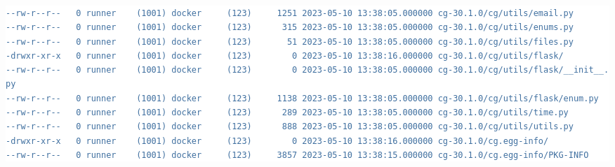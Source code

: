 ```diff
--rw-r--r--   0 runner    (1001) docker     (123)     1251 2023-05-10 13:38:05.000000 cg-30.1.0/cg/utils/email.py
--rw-r--r--   0 runner    (1001) docker     (123)      315 2023-05-10 13:38:05.000000 cg-30.1.0/cg/utils/enums.py
--rw-r--r--   0 runner    (1001) docker     (123)       51 2023-05-10 13:38:05.000000 cg-30.1.0/cg/utils/files.py
-drwxr-xr-x   0 runner    (1001) docker     (123)        0 2023-05-10 13:38:16.000000 cg-30.1.0/cg/utils/flask/
--rw-r--r--   0 runner    (1001) docker     (123)        0 2023-05-10 13:38:05.000000 cg-30.1.0/cg/utils/flask/__init__.py
--rw-r--r--   0 runner    (1001) docker     (123)     1138 2023-05-10 13:38:05.000000 cg-30.1.0/cg/utils/flask/enum.py
--rw-r--r--   0 runner    (1001) docker     (123)      289 2023-05-10 13:38:05.000000 cg-30.1.0/cg/utils/time.py
--rw-r--r--   0 runner    (1001) docker     (123)      888 2023-05-10 13:38:05.000000 cg-30.1.0/cg/utils/utils.py
-drwxr-xr-x   0 runner    (1001) docker     (123)        0 2023-05-10 13:38:16.000000 cg-30.1.0/cg.egg-info/
--rw-r--r--   0 runner    (1001) docker     (123)     3857 2023-05-10 13:38:15.000000 cg-30.1.0/cg.egg-info/PKG-INFO
